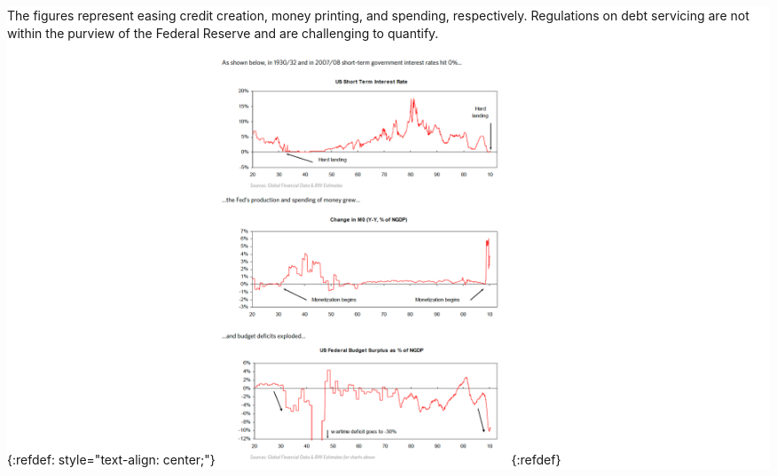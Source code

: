 The figures represent easing credit creation, money printing, and spending, respectively. Regulations on debt servicing are not within the purview of the Federal Reserve and are challenging to quantify.

{:refdef: style="text-align: center;"}
<img src="/images/2023-10-23-How-the-Economics-Machine-Works-Notes/government_fiscal_policy_in_depression.png" alt="government_fiscal_policy_in_depression" style="zoom:45%;" />
{:refdef}
